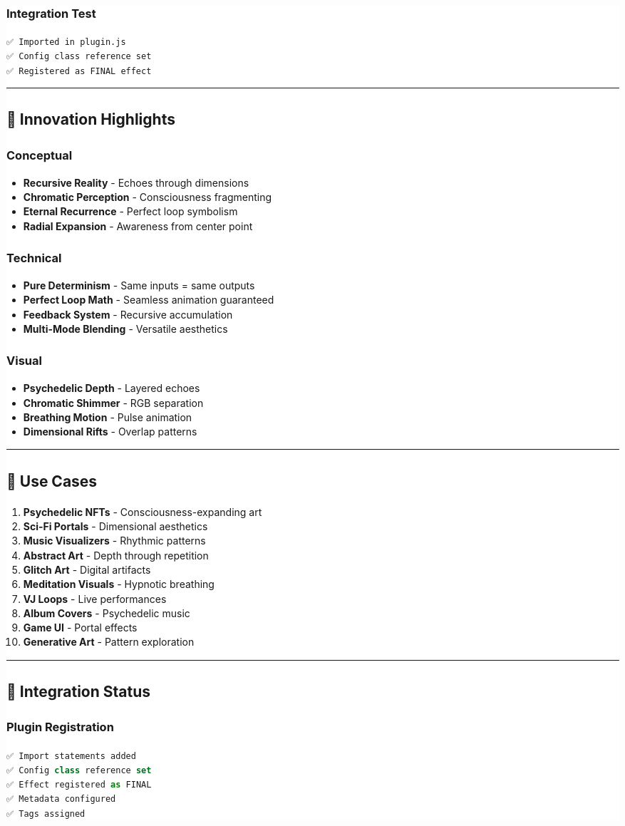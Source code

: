 ### Integration Test
```bash
✅ Imported in plugin.js
✅ Config class reference set
✅ Registered as FINAL effect
```

---

## 🌟 Innovation Highlights

### Conceptual
- **Recursive Reality** - Echoes through dimensions
- **Chromatic Perception** - Consciousness fragmenting
- **Eternal Recurrence** - Perfect loop symbolism
- **Radial Expansion** - Awareness from center point

### Technical
- **Pure Determinism** - Same inputs = same outputs
- **Perfect Loop Math** - Seamless animation guaranteed
- **Feedback System** - Recursive accumulation
- **Multi-Mode Blending** - Versatile aesthetics

### Visual
- **Psychedelic Depth** - Layered echoes
- **Chromatic Shimmer** - RGB separation
- **Breathing Motion** - Pulse animation
- **Dimensional Rifts** - Overlap patterns

---

## 🎯 Use Cases

1. **Psychedelic NFTs** - Consciousness-expanding art
2. **Sci-Fi Portals** - Dimensional aesthetics
3. **Music Visualizers** - Rhythmic patterns
4. **Abstract Art** - Depth through repetition
5. **Glitch Art** - Digital artifacts
6. **Meditation Visuals** - Hypnotic breathing
7. **VJ Loops** - Live performances
8. **Album Covers** - Psychedelic music
9. **Game UI** - Portal effects
10. **Generative Art** - Pattern exploration

---

## 🚀 Integration Status

### Plugin Registration
```javascript
✅ Import statements added
✅ Config class reference set
✅ Effect registered as FINAL
✅ Metadata configured
✅ Tags assigned
```
